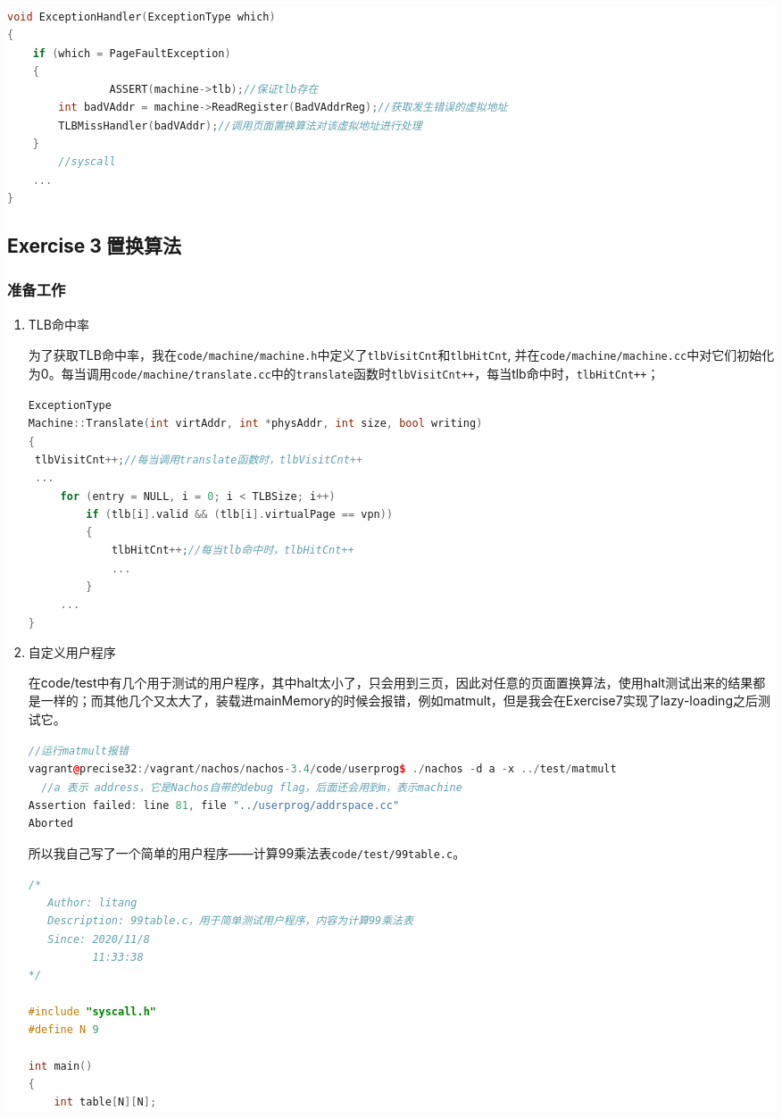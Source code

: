 ```cpp
void ExceptionHandler(ExceptionType which)
{
    if (which = PageFaultException)
    {
				ASSERT(machine->tlb);//保证tlb存在
        int badVAddr = machine->ReadRegister(BadVAddrReg);//获取发生错误的虚拟地址
        TLBMissHandler(badVAddr);//调用页面置换算法对该虚拟地址进行处理
    }
		//syscall
    ...
}
```

## Exercise 3 置换算法

### 准备工作

1. TLB命中率

   为了获取TLB命中率，我在`code/machine/machine.h`中定义了`tlbVisitCnt`和`tlbHitCnt`, 并在`code/machine/machine.cc`中对它们初始化为0。每当调用`code/machine/translate.cc`中的`translate`函数时`tlbVisitCnt++`，每当tlb命中时，`tlbHitCnt++`；

   ```cpp
   ExceptionType
   Machine::Translate(int virtAddr, int *physAddr, int size, bool writing)
   {
   	tlbVisitCnt++;//每当调用translate函数时，tlbVisitCnt++
   	...
   		for (entry = NULL, i = 0; i < TLBSize; i++)
   			if (tlb[i].valid && (tlb[i].virtualPage == vpn))
   			{
   				tlbHitCnt++;//每当tlb命中时，tlbHitCnt++
   				...
   			}
   		...
   }
   ```

2. 自定义用户程序

   在code/test中有几个用于测试的用户程序，其中halt太小了，只会用到三页，因此对任意的页面置换算法，使用halt测试出来的结果都是一样的；而其他几个又太大了，装载进mainMemory的时候会报错，例如matmult，但是我会在Exercise7实现了lazy-loading之后测试它。

   ```cpp
   //运行matmult报错
   vagrant@precise32:/vagrant/nachos/nachos-3.4/code/userprog$ ./nachos -d a -x ../test/matmult 
     //a 表示 address，它是Nachos自带的debug flag，后面还会用到m，表示machine
   Assertion failed: line 81, file "../userprog/addrspace.cc"
   Aborted
   ```

   所以我自己写了一个简单的用户程序——计算99乘法表`code/test/99table.c`。

   ```cpp
   /*
      Author: litang
      Description: 99table.c，用于简单测试用户程序，内容为计算99乘法表
      Since: 2020/11/8
             11:33:38
   */
   
   #include "syscall.h"
   #define N 9
   
   int main()
   {
       int table[N][N];
   ```